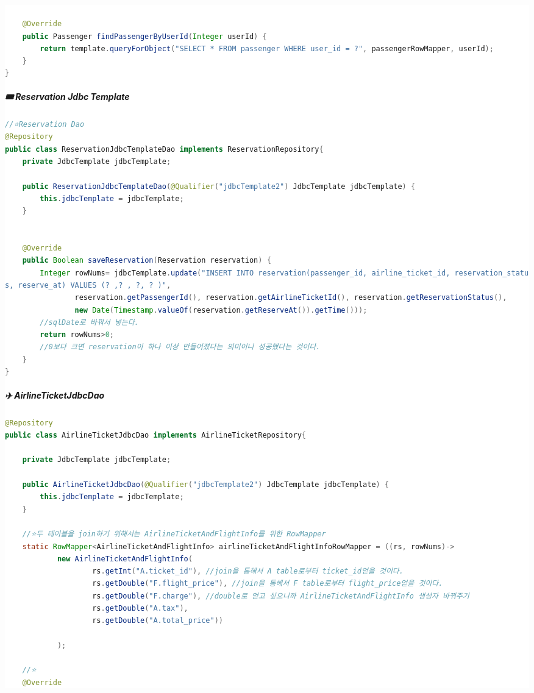 ```java

    @Override
    public Passenger findPassengerByUserId(Integer userId) {
        return template.queryForObject("SELECT * FROM passenger WHERE user_id = ?", passengerRowMapper, userId);
    }
}

```

##### 🎟️ Reservation Jdbc Template

```java
//⭐️Reservation Dao
@Repository
public class ReservationJdbcTemplateDao implements ReservationRepository{
    private JdbcTemplate jdbcTemplate;

    public ReservationJdbcTemplateDao(@Qualifier("jdbcTemplate2") JdbcTemplate jdbcTemplate) {
        this.jdbcTemplate = jdbcTemplate;
    }


    @Override
    public Boolean saveReservation(Reservation reservation) {
        Integer rowNums= jdbcTemplate.update("INSERT INTO reservation(passenger_id, airline_ticket_id, reservation_status, reserve_at) VALUES (? ,? , ?, ? )",
                reservation.getPassengerId(), reservation.getAirlineTicketId(), reservation.getReservationStatus(),
                new Date(Timestamp.valueOf(reservation.getReserveAt()).getTime()));
        //sqlDate로 바꿔서 넣는다.
        return rowNums>0;
        //0보다 크면 reservation이 하나 이상 만들어졌다는 의미이니 성공했다는 것이다.
    }
}

```

##### ✈️ AirlineTicketJdbcDao

```java
@Repository
public class AirlineTicketJdbcDao implements AirlineTicketRepository{

    private JdbcTemplate jdbcTemplate;

    public AirlineTicketJdbcDao(@Qualifier("jdbcTemplate2") JdbcTemplate jdbcTemplate) {
        this.jdbcTemplate = jdbcTemplate;
    }

    //⭐️두 테이블을 join하기 위해서는 AirlineTicketAndFlightInfo를 위한 RowMapper
    static RowMapper<AirlineTicketAndFlightInfo> airlineTicketAndFlightInfoRowMapper = ((rs, rowNums)->
            new AirlineTicketAndFlightInfo(
                    rs.getInt("A.ticket_id"), //join을 통해서 A table로부터 ticket_id얻을 것이다.
                    rs.getDouble("F.flight_price"), //join을 통해서 F table로부터 flight_price얻을 것이다.
                    rs.getDouble("F.charge"), //double로 얻고 싶으니까 AirlineTicketAndFlightInfo 생성자 바꿔주기
                    rs.getDouble("A.tax"),
                    rs.getDouble("A.total_price"))

            );

    //⭐️
    @Override
```